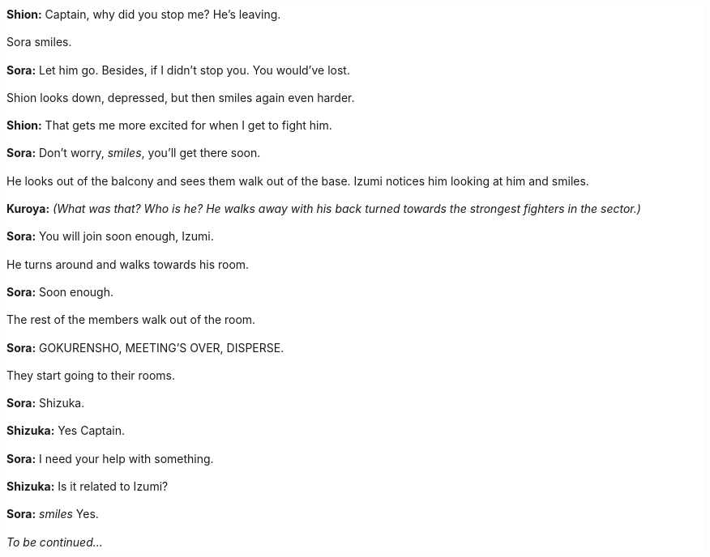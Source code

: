 **Shion:** Captain, why did you stop me? He’s leaving.

<p class="centered">Sora smiles.</p>

**Sora:** Let him go. Besides, if I didn’t stop you. You would’ve lost.

<p class="centered">Shion looks down, depressed, but then smiles again even harder.</p>

**Shion:** That gets me more excited for when I get to fight him.

**Sora:** Don’t worry, *smiles*, you’ll get there soon.

<p class="centered">He looks out of the balcony and sees them walk out of the base. Izumi notices him looking at him and smiles.</p>

**Kuroya:** *(What was that? Who is he? He walks away with his back turned towards the strongest fighters in the sector.)*

**Sora:** You will join soon enough, Izumi.

<p class="centered">He turns around and walks towards his room.</p>

**Sora:** Soon enough.

<p class="centered">The rest of the members walk out of the room.</p>

**Sora:** GOKURENSHO, MEETING’S OVER, DISPERSE.

<p class="centered">They start going to their rooms.</p>

**Sora:** Shizuka.

**Shizuka:** Yes Captain.

**Sora:** I need your help with something.

**Shizuka:** Is it related to Izumi?

**Sora:** *smiles* Yes.

<p class="centered"><em>To be continued...</em></p>